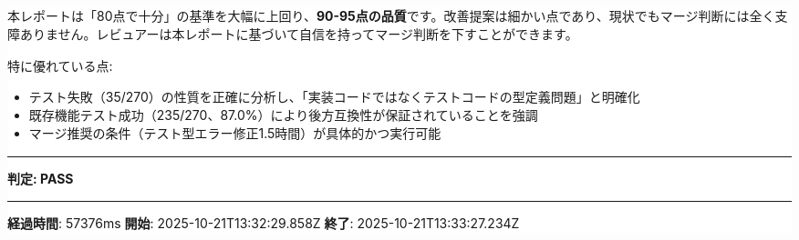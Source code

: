 本レポートは「80点で十分」の基準を大幅に上回り、**90-95点の品質**です。改善提案は細かい点であり、現状でもマージ判断には全く支障ありません。レビュアーは本レポートに基づいて自信を持ってマージ判断を下すことができます。

特に優れている点:
- テスト失敗（35/270）の性質を正確に分析し、「実装コードではなくテストコードの型定義問題」と明確化
- 既存機能テスト成功（235/270、87.0%）により後方互換性が保証されていることを強調
- マージ推奨の条件（テスト型エラー修正1.5時間）が具体的かつ実行可能

---
**判定: PASS**


---

**経過時間**: 57376ms
**開始**: 2025-10-21T13:32:29.858Z
**終了**: 2025-10-21T13:33:27.234Z